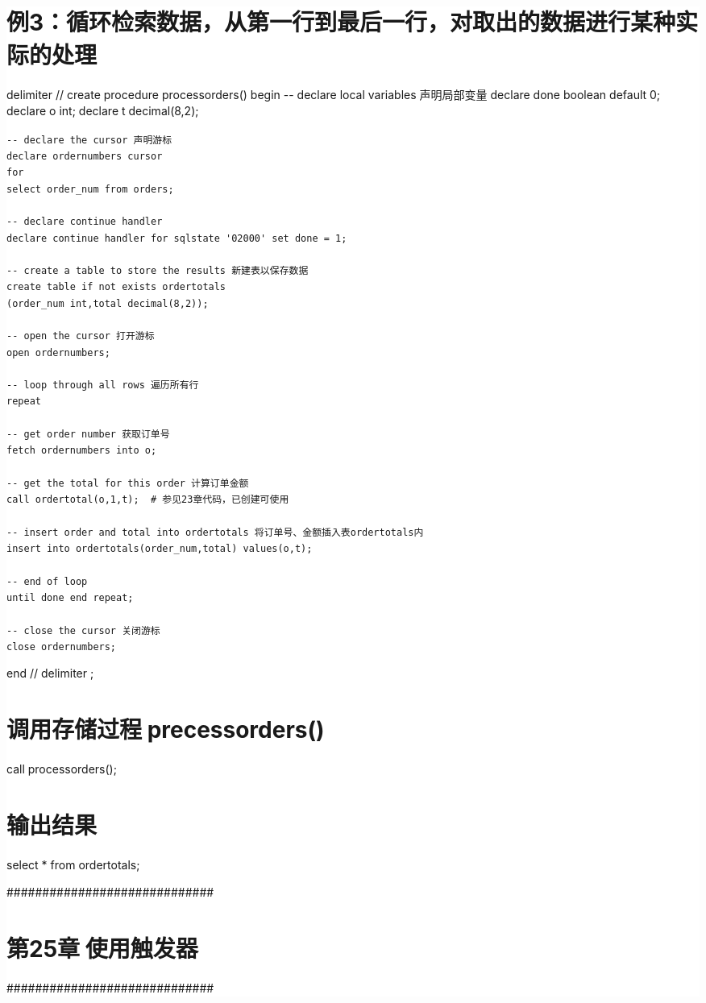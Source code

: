 # 例3：循环检索数据，从第一行到最后一行，对取出的数据进行某种实际的处理
delimiter //
create procedure processorders()
begin
    -- declare local variables 声明局部变量 
    declare done boolean default 0;
    declare o int;
    declare t decimal(8,2);

    -- declare the cursor 声明游标
    declare ordernumbers cursor
    for
    select order_num from orders;

    -- declare continue handler
    declare continue handler for sqlstate '02000' set done = 1;

    -- create a table to store the results 新建表以保存数据
    create table if not exists ordertotals
    (order_num int,total decimal(8,2));

    -- open the cursor 打开游标
    open ordernumbers;

    -- loop through all rows 遍历所有行
    repeat

    -- get order number 获取订单号
    fetch ordernumbers into o;

    -- get the total for this order 计算订单金额
    call ordertotal(o,1,t);  # 参见23章代码，已创建可使用

    -- insert order and total into ordertotals 将订单号、金额插入表ordertotals内
    insert into ordertotals(order_num,total) values(o,t);

    -- end of loop
    until done end repeat;

    -- close the cursor 关闭游标
    close ordernumbers;

end // 
delimiter ;
# 调用存储过程 precessorders()
call processorders();
# 输出结果
select * from ordertotals;

#############################
# 第25章 使用触发器      
#############################
